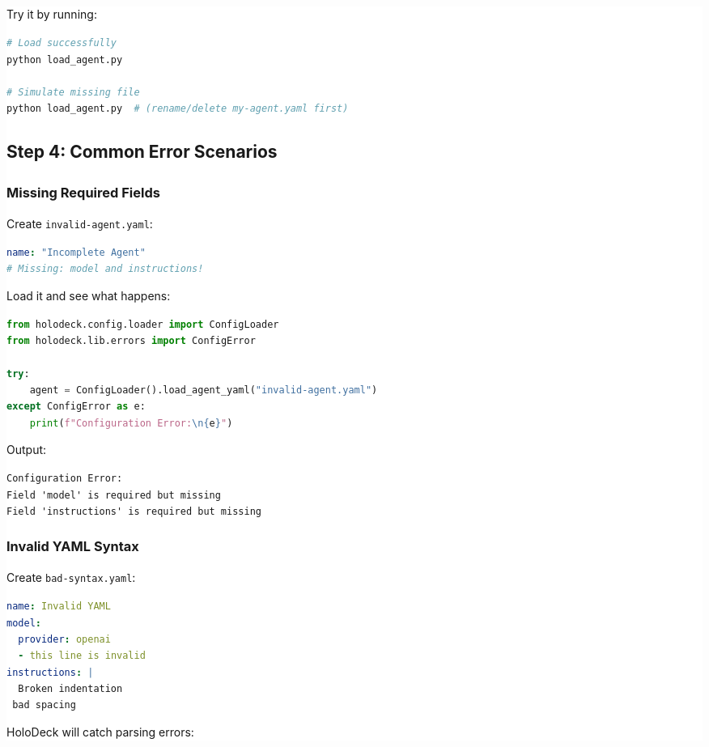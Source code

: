Try it by running:

```bash
# Load successfully
python load_agent.py

# Simulate missing file
python load_agent.py  # (rename/delete my-agent.yaml first)
```

## Step 4: Common Error Scenarios

### Missing Required Fields

Create `invalid-agent.yaml`:

```yaml
name: "Incomplete Agent"
# Missing: model and instructions!
```

Load it and see what happens:

```python
from holodeck.config.loader import ConfigLoader
from holodeck.lib.errors import ConfigError

try:
    agent = ConfigLoader().load_agent_yaml("invalid-agent.yaml")
except ConfigError as e:
    print(f"Configuration Error:\n{e}")
```

Output:

```
Configuration Error:
Field 'model' is required but missing
Field 'instructions' is required but missing
```

### Invalid YAML Syntax

Create `bad-syntax.yaml`:

```yaml
name: Invalid YAML
model:
  provider: openai
  - this line is invalid
instructions: |
  Broken indentation
 bad spacing
```

HoloDeck will catch parsing errors:
